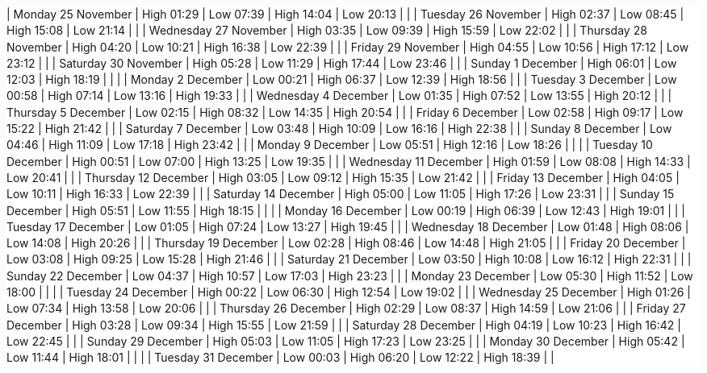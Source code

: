 | Monday 25 November | High 01:29 | Low 07:39 | High 14:04 | Low 20:13 |  |
| Tuesday 26 November | High 02:37 | Low 08:45 | High 15:08 | Low 21:14 |  |
| Wednesday 27 November | High 03:35 | Low 09:39 | High 15:59 | Low 22:02 |  |
| Thursday 28 November | High 04:20 | Low 10:21 | High 16:38 | Low 22:39 |  |
| Friday 29 November | High 04:55 | Low 10:56 | High 17:12 | Low 23:12 |  |
| Saturday 30 November | High 05:28 | Low 11:29 | High 17:44 | Low 23:46 |  |
| Sunday 1 December | High 06:01 | Low 12:03 | High 18:19 |  |  |
| Monday 2 December | Low 00:21 | High 06:37 | Low 12:39 | High 18:56 |  |
| Tuesday 3 December | Low 00:58 | High 07:14 | Low 13:16 | High 19:33 |  |
| Wednesday 4 December | Low 01:35 | High 07:52 | Low 13:55 | High 20:12 |  |
| Thursday 5 December | Low 02:15 | High 08:32 | Low 14:35 | High 20:54 |  |
| Friday 6 December | Low 02:58 | High 09:17 | Low 15:22 | High 21:42 |  |
| Saturday 7 December | Low 03:48 | High 10:09 | Low 16:16 | High 22:38 |  |
| Sunday 8 December | Low 04:46 | High 11:09 | Low 17:18 | High 23:42 |  |
| Monday 9 December | Low 05:51 | High 12:16 | Low 18:26 |  |  |
| Tuesday 10 December | High 00:51 | Low 07:00 | High 13:25 | Low 19:35 |  |
| Wednesday 11 December | High 01:59 | Low 08:08 | High 14:33 | Low 20:41 |  |
| Thursday 12 December | High 03:05 | Low 09:12 | High 15:35 | Low 21:42 |  |
| Friday 13 December | High 04:05 | Low 10:11 | High 16:33 | Low 22:39 |  |
| Saturday 14 December | High 05:00 | Low 11:05 | High 17:26 | Low 23:31 |  |
| Sunday 15 December | High 05:51 | Low 11:55 | High 18:15 |  |  |
| Monday 16 December | Low 00:19 | High 06:39 | Low 12:43 | High 19:01 |  |
| Tuesday 17 December | Low 01:05 | High 07:24 | Low 13:27 | High 19:45 |  |
| Wednesday 18 December | Low 01:48 | High 08:06 | Low 14:08 | High 20:26 |  |
| Thursday 19 December | Low 02:28 | High 08:46 | Low 14:48 | High 21:05 |  |
| Friday 20 December | Low 03:08 | High 09:25 | Low 15:28 | High 21:46 |  |
| Saturday 21 December | Low 03:50 | High 10:08 | Low 16:12 | High 22:31 |  |
| Sunday 22 December | Low 04:37 | High 10:57 | Low 17:03 | High 23:23 |  |
| Monday 23 December | Low 05:30 | High 11:52 | Low 18:00 |  |  |
| Tuesday 24 December | High 00:22 | Low 06:30 | High 12:54 | Low 19:02 |  |
| Wednesday 25 December | High 01:26 | Low 07:34 | High 13:58 | Low 20:06 |  |
| Thursday 26 December | High 02:29 | Low 08:37 | High 14:59 | Low 21:06 |  |
| Friday 27 December | High 03:28 | Low 09:34 | High 15:55 | Low 21:59 |  |
| Saturday 28 December | High 04:19 | Low 10:23 | High 16:42 | Low 22:45 |  |
| Sunday 29 December | High 05:03 | Low 11:05 | High 17:23 | Low 23:25 |  |
| Monday 30 December | High 05:42 | Low 11:44 | High 18:01 |  |  |
| Tuesday 31 December | Low 00:03 | High 06:20 | Low 12:22 | High 18:39 |  |

